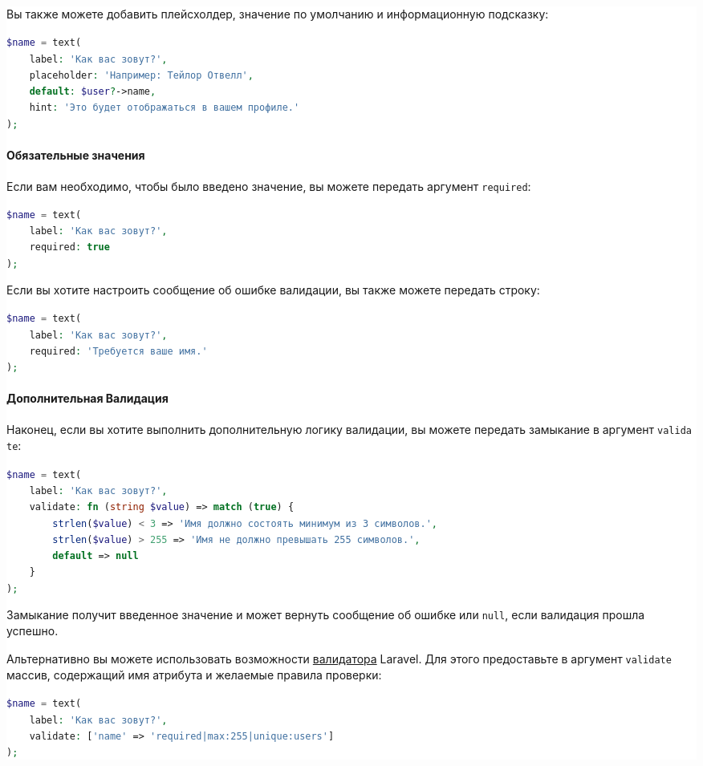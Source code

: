 Вы также можете добавить плейсхолдер, значение по умолчанию и информационную подсказку:

```php
$name = text(
    label: 'Как вас зовут?',
    placeholder: 'Например: Тейлор Отвелл',
    default: $user?->name,
    hint: 'Это будет отображаться в вашем профиле.'
);
```

<a name="text-required"></a>
#### Обязательные значения

Если вам необходимо, чтобы было введено значение, вы можете передать аргумент `required`:

```php
$name = text(
    label: 'Как вас зовут?',
    required: true
);
```

Если вы хотите настроить сообщение об ошибке валидации, вы также можете передать строку:

```php
$name = text(
    label: 'Как вас зовут?',
    required: 'Требуется ваше имя.'
);
```

<a name="text-validation"></a>
#### Дополнительная Валидация

Наконец, если вы хотите выполнить дополнительную логику валидации, вы можете передать замыкание в аргумент `validate`:

```php
$name = text(
    label: 'Как вас зовут?',
    validate: fn (string $value) => match (true) {
        strlen($value) < 3 => 'Имя должно состоять минимум из 3 символов.',
        strlen($value) > 255 => 'Имя не должно превышать 255 символов.',
        default => null
    }
);
```

Замыкание получит введенное значение и может вернуть сообщение об ошибке или `null`, если валидация прошла успешно.

Альтернативно вы можете использовать возможности [валидатора](/docs/{{version}}/validation) Laravel. Для этого предоставьте в аргумент `validate` массив, содержащий имя атрибута и желаемые правила проверки:

```php
$name = text(
    label: 'Как вас зовут?',
    validate: ['name' => 'required|max:255|unique:users']
);
```
